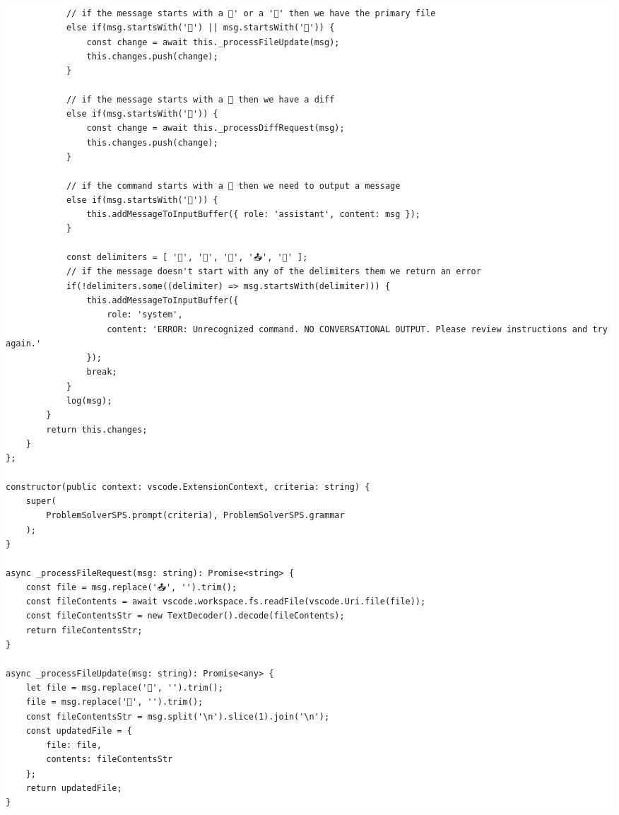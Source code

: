                 // if the message starts with a 💽' or a '🧩' then we have the primary file
                else if(msg.startsWith('💽') || msg.startsWith('🧩')) {
                    const change = await this._processFileUpdate(msg);
                    this.changes.push(change);
                }

                // if the message starts with a 💠 then we have a diff
                else if(msg.startsWith('💠')) {
                    const change = await this._processDiffRequest(msg);
                    this.changes.push(change);
                }

                // if the command starts with a 📢 then we need to output a message
                else if(msg.startsWith('📢')) {
                    this.addMessageToInputBuffer({ role: 'assistant', content: msg });
                }

                const delimiters = [ '🧩', '💽', '💠', '📤', '📢' ];
                // if the message doesn't start with any of the delimiters them we return an error
                if(!delimiters.some((delimiter) => msg.startsWith(delimiter))) {
                    this.addMessageToInputBuffer({ 
                        role: 'system', 
                        content: 'ERROR: Unrecognized command. NO CONVERSATIONAL OUTPUT. Please review instructions and try again.'
                    });
                    break;
                }
                log(msg);
            }
            return this.changes;
        }
    };

    constructor(public context: vscode.ExtensionContext, criteria: string) {
        super(
            ProblemSolverSPS.prompt(criteria), ProblemSolverSPS.grammar
        );
    }

    async _processFileRequest(msg: string): Promise<string> {
        const file = msg.replace('📤', '').trim();
        const fileContents = await vscode.workspace.fs.readFile(vscode.Uri.file(file));
        const fileContentsStr = new TextDecoder().decode(fileContents);
        return fileContentsStr;
    }

    async _processFileUpdate(msg: string): Promise<any> {
        let file = msg.replace('💽', '').trim();
        file = msg.replace('🧩', '').trim();
        const fileContentsStr = msg.split('\n').slice(1).join('\n');
        const updatedFile = {
            file: file,
            contents: fileContentsStr
        };
        return updatedFile;
    }
